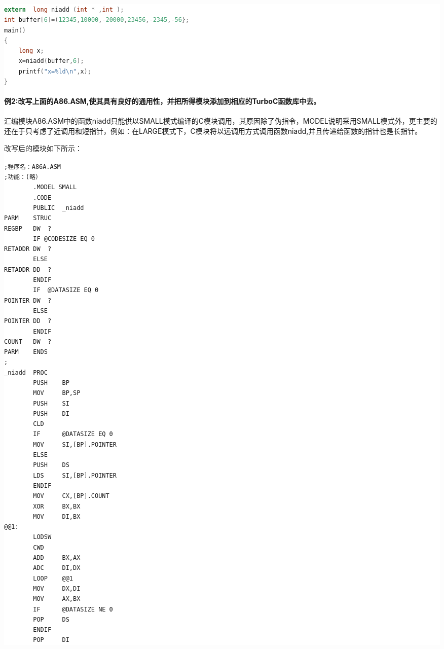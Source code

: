 ```c
extern	long niadd (int * ,int );
int buffer[6]=(12345,10000,-20000,23456,-2345,-56};
main()
{
	long x;
    x=niadd(buffer,6);
    printf("x=%ld\n",x);
}
```

#### 例2:改写上面的A86.ASM,使其具有良好的通用性，并把所得模块添加到相应的TurboC函数库中去。

汇编模块A86.ASM中的函数niadd只能供以SMALL模式编译的C模块调用，其原因除了伪指令，MODEL说明采用SMALL模式外，更主要的还在于只考虑了近调用和短指针，例如：在LARGE模式下，C模块将以远调用方式调用函数niadd,并且传递给函数的指针也是长指针。

改写后的模块如下所示：

```assembly
;程序名：A86A.ASM
;功能：(略）
		.MODEL SMALL
		.CODE
		PUBLIC	_niadd
PARM	STRUC
REGBP	DW 	?
		IF @CODESIZE EQ 0
RETADDR	DW	?
		ELSE
RETADDR DD 	?
		ENDIF
		IF 	@DATASIZE EQ 0
POINTER DW 	?
		ELSE
POINTER	DD	?
		ENDIF
COUNT	DW 	?
PARM	ENDS
;
_niadd 	PROC
		PUSH 	BP
		MOV 	BP,SP
		PUSH 	SI
		PUSH 	DI
		CLD
		IF 		@DATASIZE EQ 0
		MOV 	SI,[BP].POINTER
		ELSE
		PUSH 	DS
		LDS 	SI,[BP].POINTER
		ENDIF
		MOV 	CX,[BP].COUNT
		XOR 	BX,BX
		MOV		DI,BX
@@1:
		LODSW
		CWD
		ADD 	BX,AX
		ADC 	DI,DX
		LOOP	@@1
		MOV 	DX,DI
		MOV 	AX,BX
		IF 		@DATASIZE NE 0
		POP		DS
		ENDIF
		POP		DI
```